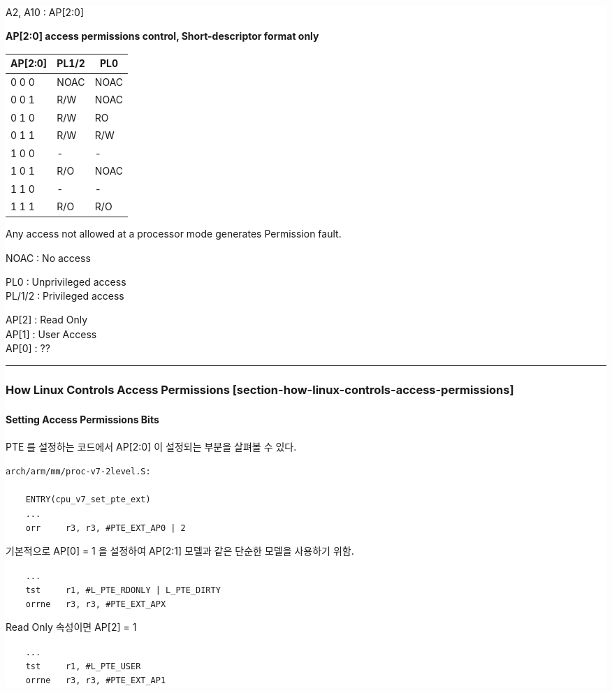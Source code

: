 A2, A10 : AP[2:0]

**AP[2:0] access permissions control, Short-descriptor format only**

| AP[2:0] | PL1/2 | PL0  |
|---------|-------|------|
| 0 0 0   | NOAC  | NOAC |
| 0 0 1   | R/W   | NOAC |
| 0 1 0   | R/W   | RO   |
| 0 1 1   | R/W   | R/W  |
| 1 0 0   | -     | -    |
| 1 0 1   | R/O   | NOAC |
| 1 1 0   | -     | -    |
| 1 1 1   | R/O   | R/O  |

Any access not allowed at a processor mode generates Permission fault.  

NOAC : No access  

PL0 : Unprivileged access  
PL/1/2 : Privileged access  

AP[2] : Read Only  
AP[1] : User Access  
AP[0] : ??  

---

### How Linux Controls Access Permissions [section-how-linux-controls-access-permissions]
#### Setting Access Permissions Bits

PTE 를 설정하는 코드에서 AP[2:0] 이 설정되는 부분을 살펴볼 수 있다.  

	arch/arm/mm/proc-v7-2level.S:
	
		ENTRY(cpu_v7_set_pte_ext)
		...
		orr     r3, r3, #PTE_EXT_AP0 | 2

기본적으로 AP[0] = 1 을 설정하여 AP[2:1] 모델과 같은 단순한 모델을 사용하기 위함.

		...
		tst     r1, #L_PTE_RDONLY | L_PTE_DIRTY
		orrne   r3, r3, #PTE_EXT_APX

Read Only 속성이면 AP[2] = 1

		...
		tst     r1, #L_PTE_USER
		orrne   r3, r3, #PTE_EXT_AP1
